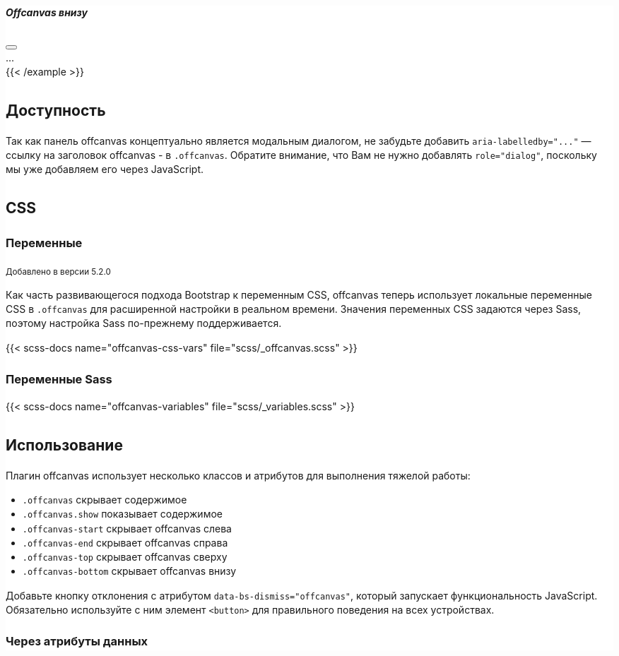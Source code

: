 <div class="offcanvas offcanvas-bottom" tabindex="-1" id="offcanvasBottom" aria-labelledby="offcanvasBottomLabel">
  <div class="offcanvas-header">
    <h5 class="offcanvas-title" id="offcanvasBottomLabel">Offcanvas внизу</h5>
    <button type="button" class="btn-close" data-bs-dismiss="offcanvas" aria-label="Закрыть"></button>
  </div>
  <div class="offcanvas-body small">
    ...
  </div>
</div>
{{< /example >}}

## Доступность

Так как панель offcanvas концептуально является модальным диалогом, не забудьте добавить `aria-labelledby="..."` — ссылку на заголовок offcanvas - в `.offcanvas`. Обратите внимание, что Вам не нужно добавлять `role="dialog"`, поскольку мы уже добавляем его через JavaScript.

## CSS

### Переменные

<small class="d-inline-flex px-2 py-1 fw-semibold text-success bg-success bg-opacity-10 rounded-2">Добавлено в версии 5.2.0</small>

Как часть развивающегося подхода Bootstrap к переменным CSS, offcanvas теперь использует локальные переменные CSS в `.offcanvas` для расширенной настройки в реальном времени. Значения переменных CSS задаются через Sass, поэтому настройка Sass по-прежнему поддерживается.

{{< scss-docs name="offcanvas-css-vars" file="scss/_offcanvas.scss" >}}

### Переменные Sass

{{< scss-docs name="offcanvas-variables" file="scss/_variables.scss" >}}

## Использование

Плагин offcanvas использует несколько классов и атрибутов для выполнения тяжелой работы:

- `.offcanvas` скрывает содержимое
- `.offcanvas.show` показывает содержимое
- `.offcanvas-start` скрывает offcanvas слева
- `.offcanvas-end` скрывает offcanvas справа
- `.offcanvas-top` скрывает offcanvas сверху
- `.offcanvas-bottom` скрывает offcanvas внизу

Добавьте кнопку отклонения с атрибутом `data-bs-dismiss="offcanvas"`, который запускает функциональность JavaScript. Обязательно используйте с ним элемент `<button>` для правильного поведения на всех устройствах.

### Через атрибуты данных
